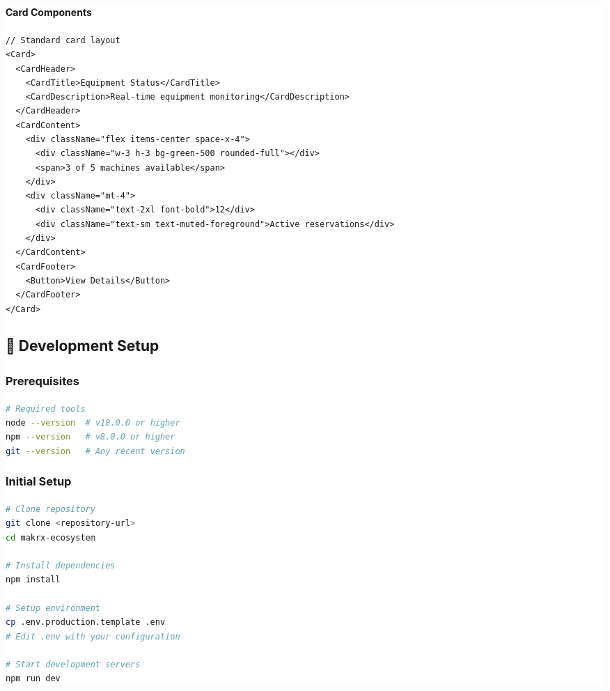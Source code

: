 
#### Card Components
```tsx
// Standard card layout
<Card>
  <CardHeader>
    <CardTitle>Equipment Status</CardTitle>
    <CardDescription>Real-time equipment monitoring</CardDescription>
  </CardHeader>
  <CardContent>
    <div className="flex items-center space-x-4">
      <div className="w-3 h-3 bg-green-500 rounded-full"></div>
      <span>3 of 5 machines available</span>
    </div>
    <div className="mt-4">
      <div className="text-2xl font-bold">12</div>
      <div className="text-sm text-muted-foreground">Active reservations</div>
    </div>
  </CardContent>
  <CardFooter>
    <Button>View Details</Button>
  </CardFooter>
</Card>
```

## 🔧 Development Setup

### Prerequisites
```bash
# Required tools
node --version  # v18.0.0 or higher
npm --version   # v8.0.0 or higher
git --version   # Any recent version
```

### Initial Setup
```bash
# Clone repository
git clone <repository-url>
cd makrx-ecosystem

# Install dependencies
npm install

# Setup environment
cp .env.production.template .env
# Edit .env with your configuration

# Start development servers
npm run dev
```
